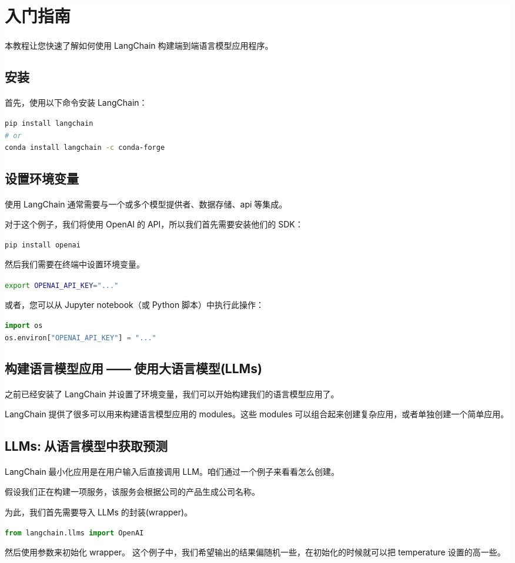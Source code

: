 # 入门指南

本教程让您快速了解如何使用 LangChain 构建端到端语言模型应用程序。

## 安装

首先，使用以下命令安装 LangChain：

```bash
pip install langchain
# or
conda install langchain -c conda-forge
```

## 设置环境变量

使用 LangChain 通常需要与一个或多个模型提供者、数据存储、api 等集成。

对于这个例子，我们将使用 OpenAI 的 API，所以我们首先需要安装他们的 SDK：

```bash
pip install openai
```

然后我们需要在终端中设置环境变量。

```bash
export OPENAI_API_KEY="..."
```

或者，您可以从 Jupyter notebook（或 Python 脚本）中执行此操作：

```python
import os
os.environ["OPENAI_API_KEY"] = "..."
```

## 构建语言模型应用 —— 使用大语言模型(LLMs)

之前已经安装了 LangChain 并设置了环境变量，我们可以开始构建我们的语言模型应用了。

LangChain 提供了很多可以用来构建语言模型应用的 modules。这些 modules 可以组合起来创建复杂应用，或者单独创建一个简单应用。

## LLMs: 从语言模型中获取预测

LangChain 最小化应用是在用户输入后直接调用 LLM。咱们通过一个例子来看看怎么创建。

假设我们正在构建一项服务，该服务会根据公司的产品生成公司名称。

为此，我们首先需要导入 LLMs 的封装(wrapper)。

```python
from langchain.llms import OpenAI
```

然后使用参数来初始化 wrapper。
这个例子中，我们希望输出的结果偏随机一些，在初始化的时候就可以把 temperature 设置的高一些。
